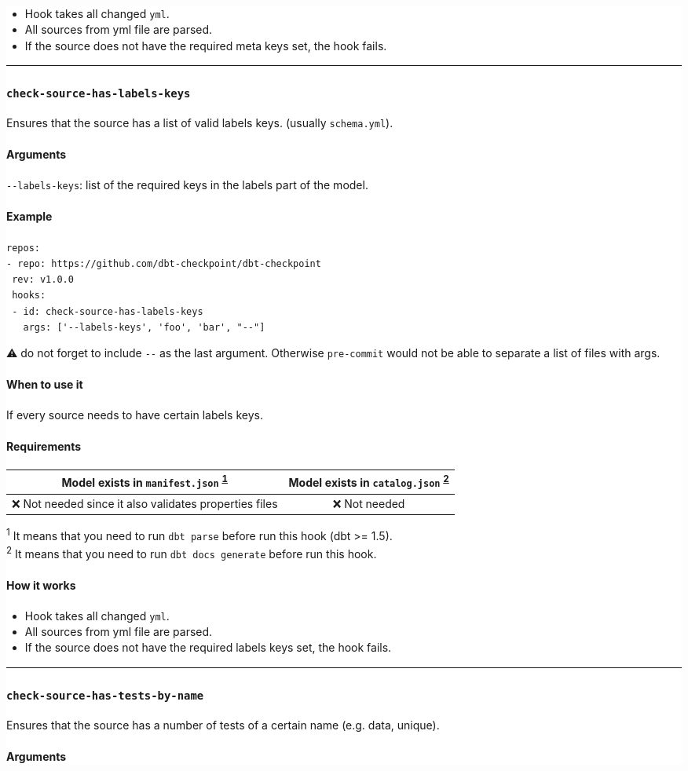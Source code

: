 - Hook takes all changed `yml`.
- All sources from yml file are parsed.
- If the source does not have the required meta keys set, the hook fails.

---

### `check-source-has-labels-keys`

Ensures that the source has a list of valid labels keys. (usually `schema.yml`).

#### Arguments

`--labels-keys`: list of the required keys in the labels part of the model.

#### Example

```
repos:
- repo: https://github.com/dbt-checkpoint/dbt-checkpoint
 rev: v1.0.0
 hooks:
 - id: check-source-has-labels-keys
   args: ['--labels-keys', 'foo', 'bar', "--"]
```

:warning: do not forget to include `--` as the last argument. Otherwise `pre-commit` would not be able to separate a list of files with args.

#### When to use it

If every source needs to have certain labels keys.

#### Requirements

| Model exists in `manifest.json` <sup id="a1">[1](#f1)</sup> | Model exists in `catalog.json` <sup id="a2">[2](#f2)</sup> |
| :---------------------------------------------------------: | :--------------------------------------------------------: |
|   :x: Not needed since it also validates properties files   |                       :x: Not needed                       |

<sup id="f1">1</sup> It means that you need to run `dbt parse` before run this hook (dbt >= 1.5).<br/>
<sup id="f2">2</sup> It means that you need to run `dbt docs generate` before run this hook.

#### How it works

- Hook takes all changed `yml`.
- All sources from yml file are parsed.
- If the source does not have the required labels keys set, the hook fails.

---

### `check-source-has-tests-by-name`

Ensures that the source has a number of tests of a certain name (e.g. data, unique).

#### Arguments


[`check-column-name-contract`]: https://github.com/dbt-checkpoint/dbt-checkpoint/blob/main/HOOKS.md#check-column-name-contract